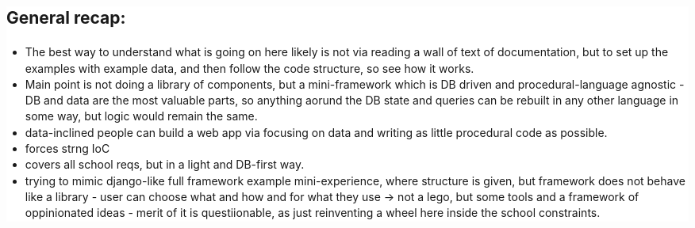 ## General recap:

- The best way to understand what is going on here likely is not via reading a wall of text of documentation, but to set up the examples with example data, and then follow the code structure, so see how it works.
- Main point is not doing a library of components, but a mini-framework which is DB driven and procedural-language agnostic - DB and data are the most valuable parts, so anything aorund the DB state and queries can be rebuilt in any other language in some way, but logic would remain the same.
- data-inclined people can build a web app via focusing on data and writing as little procedural code as possible.
- forces strng IoC
- covers all school reqs, but in a light and DB-first way.
- trying to mimic django-like full framework example mini-experience, where structure is given, but framework does not behave like a library - user can choose what and how and for what they use -> not a lego, but some tools and a framework of oppinionated ideas - merit of it is questiionable, as just reinventing a wheel here inside the school constraints. 
